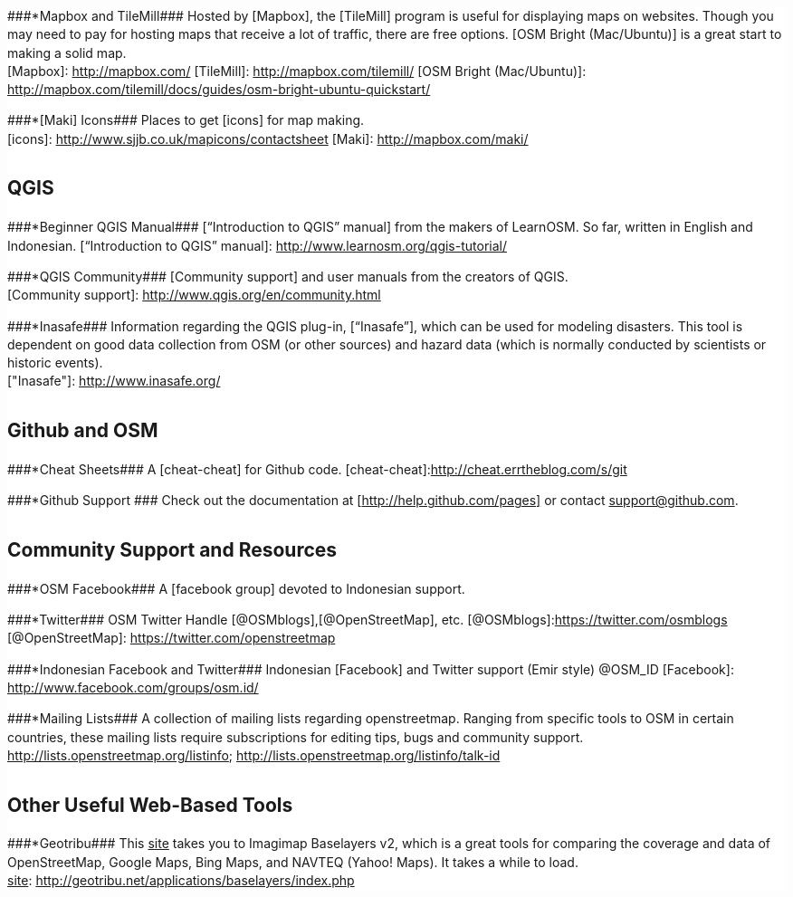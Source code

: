 ###*Mapbox and TileMill###
Hosted by [Mapbox], the [TileMill] program is useful for displaying maps on websites.  Though you may need to pay for hosting maps that receive a lot of traffic, there are free options. [OSM Bright (Mac/Ubuntu)] is a great start to making a solid map. 	
[Mapbox]: http://mapbox.com/
[TileMill]: http://mapbox.com/tilemill/
[OSM Bright (Mac/Ubuntu)]: http://mapbox.com/tilemill/docs/guides/osm-bright-ubuntu-quickstart/

###*[Maki] Icons###
Places to get [icons] for map making.  	
[icons]: http://www.sjjb.co.uk/mapicons/contactsheet
[Maki]: http://mapbox.com/maki/


QGIS
----	
###*Beginner QGIS Manual###
[“Introduction to QGIS” manual] from the makers of LearnOSM. So far, written in English and Indonesian. 
[“Introduction to QGIS” manual]: http://www.learnosm.org/qgis-tutorial/

###*QGIS Community###
[Community support] and user manuals from the creators of QGIS. 	
[Community support]: http://www.qgis.org/en/community.html

###*Inasafe###
Information regarding the QGIS plug-in, [“Inasafe”], which can be used for modeling disasters.  This tool is dependent on good data collection from OSM (or other sources) and hazard data (which is normally conducted by scientists or historic events).	
["Inasafe"]: http://www.inasafe.org/

Github and OSM
--------------
###*Cheat Sheets###
A [cheat-cheat] for Github code. 
[cheat-cheat]:http://cheat.errtheblog.com/s/git

###*Github Support ###
Check out the documentation at [http://help.github.com/pages] or contact support@github.com.


Community Support and Resources	
-------------------------------
###*OSM Facebook###
A [facebook group] devoted to Indonesian support.


###*Twitter### 
OSM Twitter Handle [@OSMblogs],[@OpenStreetMap], etc.
[@OSMblogs]:https://twitter.com/osmblogs
[@OpenStreetMap]: https://twitter.com/openstreetmap

###*Indonesian Facebook and Twitter###
Indonesian [Facebook] and Twitter support (Emir style)	@OSM_ID
[Facebook]: http://www.facebook.com/groups/osm.id/

###*Mailing Lists###
A collection of mailing lists regarding openstreetmap.  Ranging from specific tools to OSM in certain countries, these mailing lists require subscriptions for editing tips, bugs and community support. 	
http://lists.openstreetmap.org/listinfo; 
http://lists.openstreetmap.org/listinfo/talk-id 

Other Useful Web-Based Tools
----------------------------	
###*Geotribu###
This [site] takes you to Imagimap Baselayers v2, which is a great tools for comparing the coverage and data of OpenStreetMap, Google Maps, Bing Maps, and NAVTEQ (Yahoo! Maps).  It takes a while to load. 	
[site]: http://geotribu.net/applications/baselayers/index.php


[great site]: http://www.learnosm.org
[homepage]: http://wiki.openstreetmap.org/wiki/Main_Page
[JOSM]: http://josm.openstreetmap.de/
[links]: http://osmtools.de/osmlinks/
[OSM tools]: http://www.osm-tools.org/
[website]: http://walking-papers.org/ 
[site]: http://www.gps-basics.com/
[article]: http://www.rei.com/expertadvice/articles/gps+receiver+howto.html 
[Garmin Support]: http://support.garmin.com/ 
[Pinns]: http://pinns.co.uk/osm/
[public laboratory]: http://publiclaboratory.org/tool/balloon-mapping
[grassroots mapping]: http://grassrootsmapping.org/about/
[wiki page]: http://wiki.openstreetmap.org/wiki/Quality_Assurance
[report bugs]: http://openstreetbugs.schokokeks.org/
[bugs]: http://wiki.openstreetmap.org/wiki/OpenStreetBugs
[page of common international tags]: http://wiki.openstreetmap.org/wiki/Map_Features
[website]: http://taginfo.openstreetmap.org/
[General descriptions and statistics]: http://tagwatch.stoecker.eu/
[version of tags]: http://wiki.openstreetmap.org/wiki/Indonesia#Tagging_convention
[mapping tool]: http://tasks.hotosm.org/
[wiki guide]: http://wiki.openstreetmap.org/wiki/OSM_Tasking_Manager
[source for downloading OSM data]: http://download.geofabrik.de/osm/
[site]: http://metro.teczno.com/
[tool that enables more specific downloading]: http://hot-export.geofabrik.de/
[OSM data portal]: http://planet.openstreetmap.org/ 
[source]: http://downloads.cloudmade.com/
[list other sites]: http://wiki.openstreetmap.org/wiki/Planet.osm
[downloading process]: http://wiki.openstreetmap.org/wiki/Downloading_data
[blogs]: http://blog.geoserver.org/2009/01/30/geoserver-and-openstreetmap/
[Postgres]: www.postgresql.org/
[wiki]: http://wiki.openstreetmap.org/wiki/Osm2pgsql
[guide]: http://switch2osm.org/the-basics/
[own OSM tile server]: http://switch2osm.org/serving-tiles/manually-building-a-tile-server-12-04/
[site]: http://maposmatic.org/new/
[website]: http://www.safety-maps.org/
[ITO World Ltd]: http://www.itoworld.com/static/openstreetmap_tools.html 
[site]: http://osmstats.altogetherlost.com/index.php 
[best examples]: www.bestofOSM.org
[link]: http://live.openstreetmap.fr